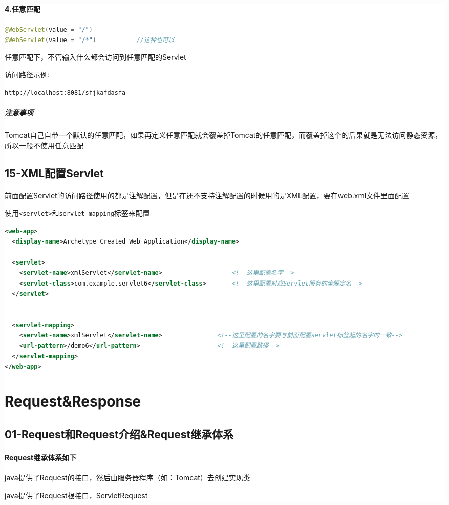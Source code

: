 #### 4.任意匹配

```java
@WebServlet(value = "/")
@WebServlet(value = "/*")			//这种也可以
```

任意匹配下，不管输入什么都会访问到任意匹配的Servlet

访问路径示例:

```http
http://localhost:8081/sfjkafdasfa
```

##### 注意事项

Tomcat自己自带一个默认的任意匹配，如果再定义任意匹配就会覆盖掉Tomcat的任意匹配，而覆盖掉这个的后果就是无法访问静态资源，所以一般不使用任意匹配





## 15-XML配置Servlet

前面配置Servlet的访问路径使用的都是注解配置，但是在还不支持注解配置的时候用的是XML配置，要在web.xml文件里面配置

使用`<servlet>`和`servlet-mapping`标签来配置

```xml
<web-app>
  <display-name>Archetype Created Web Application</display-name>

  <servlet>
    <servlet-name>xmlServlet</servlet-name>                   <!--这里配置名字-->
    <servlet-class>com.example.servlet6</servlet-class>       <!--这里配置对应Servlet服务的全限定名-->
  </servlet>


  <servlet-mapping>
    <servlet-name>xmlServlet</servlet-name>               <!--这里配置的名字要与前面配置servlet标签起的名字的一致-->
    <url-pattern>/demo6</url-pattern>                     <!--这里配置路径-->
  </servlet-mapping>
</web-app>
```



# Request&Response

## 01-Request和Request介绍&Request继承体系

#### Request继承体系如下

java提供了Request的接口，然后由服务器程序（如：Tomcat）去创建实现类

java提供了Request根接口，ServletRequest
